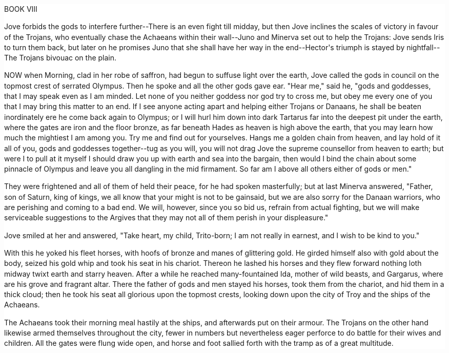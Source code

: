 BOOK VIII

  Jove forbids the gods to interfere further--There is an even
  fight till midday, but then Jove inclines the scales of victory
  in favour of the Trojans, who eventually chase the Achaeans
  within their wall--Juno and Minerva set out to help the
  Trojans: Jove sends Iris to turn them back, but later on
  he promises Juno that she shall have her way in the end--Hector's
  triumph is stayed by nightfall--The Trojans bivouac on the plain.

NOW when Morning, clad in her robe of saffron, had begun to suffuse
light over the earth, Jove called the gods in council on the topmost
crest of serrated Olympus. Then he spoke and all the other gods gave
ear. "Hear me," said he, "gods and goddesses, that I may speak even as
I am minded. Let none of you neither goddess nor god try to cross me,
but obey me every one of you that I may bring this matter to an end. If
I see anyone acting apart and helping either Trojans or Danaans, he
shall be beaten inordinately ere he come back again to Olympus; or I
will hurl him down into dark Tartarus far into the deepest pit under
the earth, where the gates are iron and the floor bronze, as far
beneath Hades as heaven is high above the earth, that you may learn how
much the mightiest I am among you. Try me and find out for yourselves.
Hangs me a golden chain from heaven, and lay hold of it all of you,
gods and goddesses together--tug as you will, you will not drag Jove
the supreme counsellor from heaven to earth; but were I to pull at it
myself I should draw you up with earth and sea into the bargain, then
would I bind the chain about some pinnacle of Olympus and leave you all
dangling in the mid firmament. So far am I above all others either of
gods or men."

They were frightened and all of them of held their peace, for he had
spoken masterfully; but at last Minerva answered, "Father, son of
Saturn, king of kings, we all know that your might is not to be
gainsaid, but we are also sorry for the Danaan warriors, who are
perishing and coming to a bad end. We will, however, since you so bid
us, refrain from actual fighting, but we will make serviceable
suggestions to the Argives that they may not all of them perish in your
displeasure."

Jove smiled at her and answered, "Take heart, my child, Trito-born; I
am not really in earnest, and I wish to be kind to you."

With this he yoked his fleet horses, with hoofs of bronze and manes of
glittering gold. He girded himself also with gold about the body,
seized his gold whip and took his seat in his chariot. Thereon he
lashed his horses and they flew forward nothing loth midway twixt earth
and starry heaven. After a while he reached many-fountained Ida, mother
of wild beasts, and Gargarus, where are his grove and fragrant altar.
There the father of gods and men stayed his horses, took them from the
chariot, and hid them in a thick cloud; then he took his seat all
glorious upon the topmost crests, looking down upon the city of Troy
and the ships of the Achaeans.

The Achaeans took their morning meal hastily at the ships, and
afterwards put on their armour. The Trojans on the other hand likewise
armed themselves throughout the city, fewer in numbers but nevertheless
eager perforce to do battle for their wives and children. All the gates
were flung wide open, and horse and foot sallied forth with the tramp
as of a great multitude.

